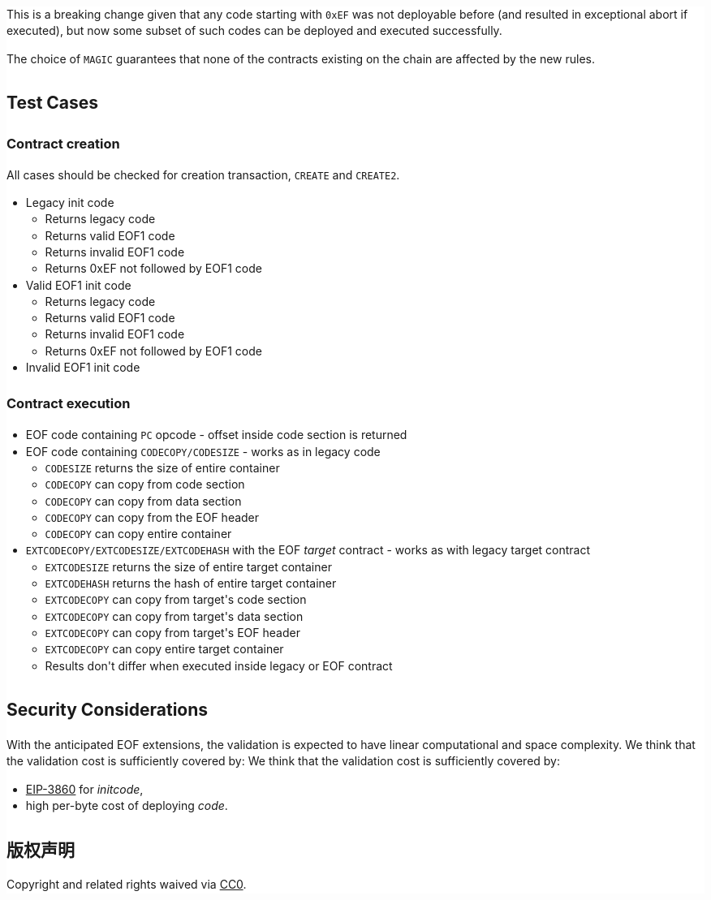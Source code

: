 This is a breaking change given that any code starting with `0xEF` was not deployable before (and resulted in exceptional abort if executed), but now some subset of such codes can be deployed and executed successfully.

The choice of `MAGIC` guarantees that none of the contracts existing on the chain are affected by the new rules.

## Test Cases

### Contract creation

All cases should be checked for creation transaction, `CREATE` and `CREATE2`.

- Legacy init code
  - Returns legacy code
  - Returns valid EOF1 code
  - Returns invalid EOF1 code
  - Returns 0xEF not followed by EOF1 code
- Valid EOF1 init code
  - Returns legacy code
  - Returns valid EOF1 code
  - Returns invalid EOF1 code
  - Returns 0xEF not followed by EOF1 code
- Invalid EOF1 init code

### Contract execution

- EOF code containing `PC` opcode - offset inside code section is returned
- EOF code containing `CODECOPY/CODESIZE` - works as in legacy code
  - `CODESIZE` returns the size of entire container
  - `CODECOPY` can copy from code section
  - `CODECOPY` can copy from data section
  - `CODECOPY` can copy from the EOF header
  - `CODECOPY` can copy entire container
- `EXTCODECOPY/EXTCODESIZE/EXTCODEHASH` with the EOF *target* contract - works as with legacy target contract
  - `EXTCODESIZE` returns the size of entire target container
  - `EXTCODEHASH` returns the hash of entire target container
  - `EXTCODECOPY` can copy from target's code section
  - `EXTCODECOPY` can copy from target's data section
  - `EXTCODECOPY` can copy from target's EOF header
  - `EXTCODECOPY` can copy entire target container
  - Results don't differ when executed inside legacy or EOF contract

## Security Considerations

With the anticipated EOF extensions, the validation is expected to have linear computational and space complexity. We think that the validation cost is sufficiently covered by: We think that the validation cost is sufficiently covered by:

- [EIP-3860](./eip-3860.md) for *initcode*,
- high per-byte cost of deploying *code*.

## 版权声明

Copyright and related rights waived via [CC0](../LICENSE.md).
